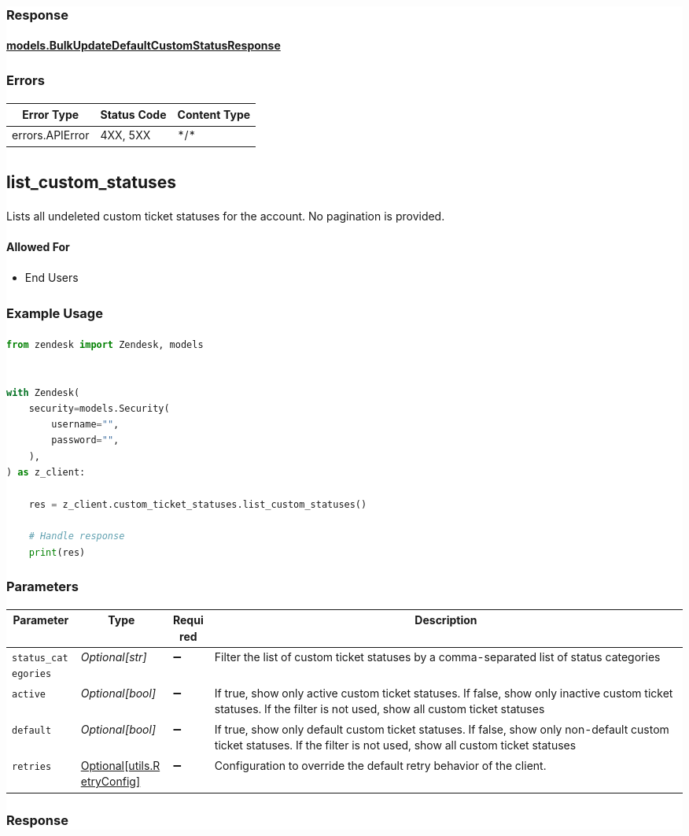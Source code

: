 ### Response

**[models.BulkUpdateDefaultCustomStatusResponse](../../models/bulkupdatedefaultcustomstatusresponse.md)**

### Errors

| Error Type      | Status Code     | Content Type    |
| --------------- | --------------- | --------------- |
| errors.APIError | 4XX, 5XX        | \*/\*           |

## list_custom_statuses

Lists all undeleted custom ticket statuses for the account. No pagination is provided.

#### Allowed For

* End Users


### Example Usage

```python
from zendesk import Zendesk, models


with Zendesk(
    security=models.Security(
        username="",
        password="",
    ),
) as z_client:

    res = z_client.custom_ticket_statuses.list_custom_statuses()

    # Handle response
    print(res)

```

### Parameters

| Parameter                                                                                                                                                             | Type                                                                                                                                                                  | Required                                                                                                                                                              | Description                                                                                                                                                           |
| --------------------------------------------------------------------------------------------------------------------------------------------------------------------- | --------------------------------------------------------------------------------------------------------------------------------------------------------------------- | --------------------------------------------------------------------------------------------------------------------------------------------------------------------- | --------------------------------------------------------------------------------------------------------------------------------------------------------------------- |
| `status_categories`                                                                                                                                                   | *Optional[str]*                                                                                                                                                       | :heavy_minus_sign:                                                                                                                                                    | Filter the list of custom ticket statuses by a comma-separated list of status categories                                                                              |
| `active`                                                                                                                                                              | *Optional[bool]*                                                                                                                                                      | :heavy_minus_sign:                                                                                                                                                    | If true, show only active custom ticket statuses. If false, show only inactive custom ticket statuses. If the filter is not used, show all custom ticket statuses     |
| `default`                                                                                                                                                             | *Optional[bool]*                                                                                                                                                      | :heavy_minus_sign:                                                                                                                                                    | If true, show only default custom ticket statuses. If false, show only non-default custom ticket statuses. If the filter is not used, show all custom ticket statuses |
| `retries`                                                                                                                                                             | [Optional[utils.RetryConfig]](../../models/utils/retryconfig.md)                                                                                                      | :heavy_minus_sign:                                                                                                                                                    | Configuration to override the default retry behavior of the client.                                                                                                   |

### Response
